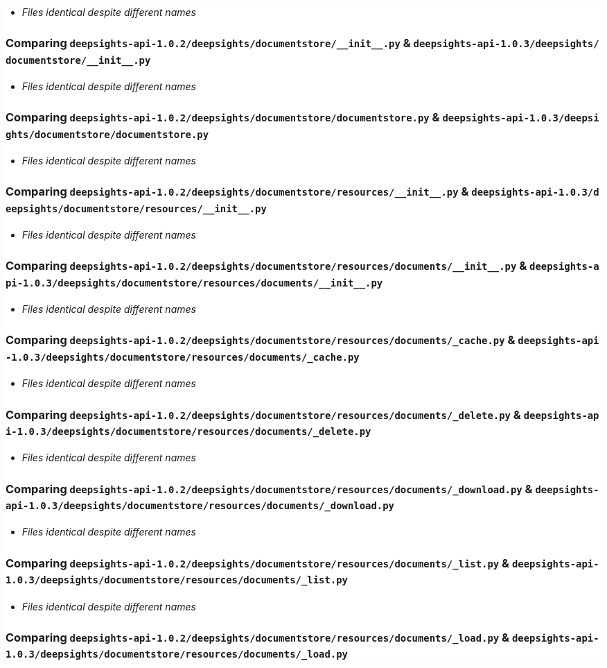  * *Files identical despite different names*

### Comparing `deepsights-api-1.0.2/deepsights/documentstore/__init__.py` & `deepsights-api-1.0.3/deepsights/documentstore/__init__.py`

 * *Files identical despite different names*

### Comparing `deepsights-api-1.0.2/deepsights/documentstore/documentstore.py` & `deepsights-api-1.0.3/deepsights/documentstore/documentstore.py`

 * *Files identical despite different names*

### Comparing `deepsights-api-1.0.2/deepsights/documentstore/resources/__init__.py` & `deepsights-api-1.0.3/deepsights/documentstore/resources/__init__.py`

 * *Files identical despite different names*

### Comparing `deepsights-api-1.0.2/deepsights/documentstore/resources/documents/__init__.py` & `deepsights-api-1.0.3/deepsights/documentstore/resources/documents/__init__.py`

 * *Files identical despite different names*

### Comparing `deepsights-api-1.0.2/deepsights/documentstore/resources/documents/_cache.py` & `deepsights-api-1.0.3/deepsights/documentstore/resources/documents/_cache.py`

 * *Files identical despite different names*

### Comparing `deepsights-api-1.0.2/deepsights/documentstore/resources/documents/_delete.py` & `deepsights-api-1.0.3/deepsights/documentstore/resources/documents/_delete.py`

 * *Files identical despite different names*

### Comparing `deepsights-api-1.0.2/deepsights/documentstore/resources/documents/_download.py` & `deepsights-api-1.0.3/deepsights/documentstore/resources/documents/_download.py`

 * *Files identical despite different names*

### Comparing `deepsights-api-1.0.2/deepsights/documentstore/resources/documents/_list.py` & `deepsights-api-1.0.3/deepsights/documentstore/resources/documents/_list.py`

 * *Files identical despite different names*

### Comparing `deepsights-api-1.0.2/deepsights/documentstore/resources/documents/_load.py` & `deepsights-api-1.0.3/deepsights/documentstore/resources/documents/_load.py`
